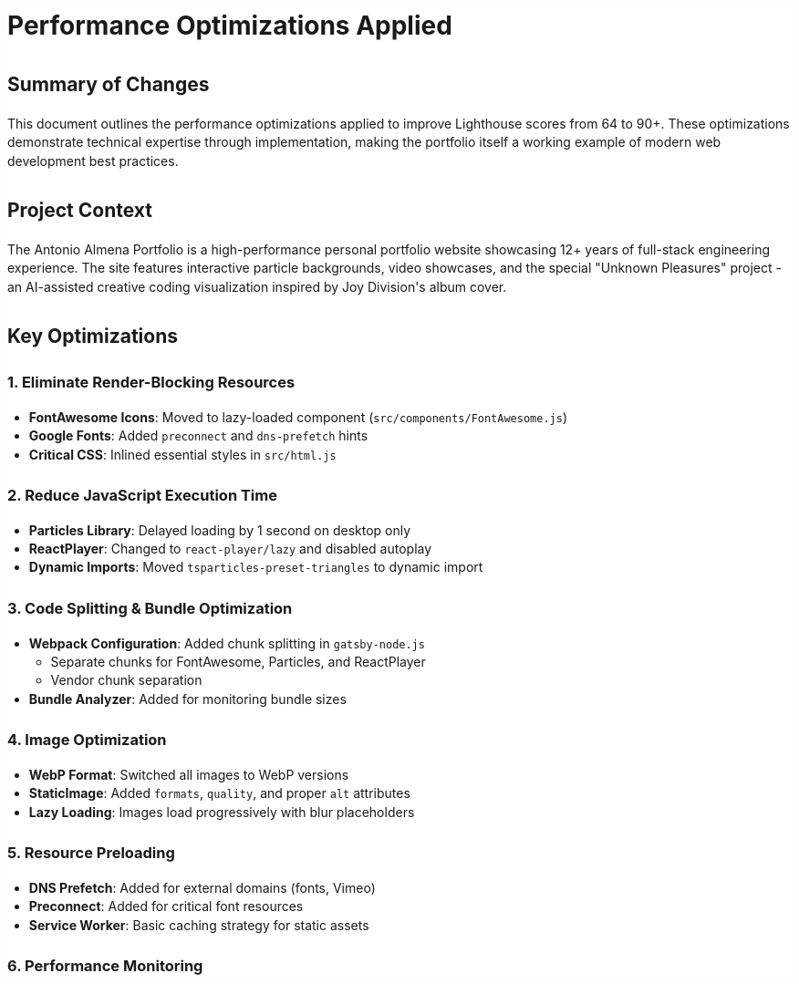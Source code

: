 # Performance Optimizations Applied

## Summary of Changes

This document outlines the performance optimizations applied to improve Lighthouse scores from 64 to 90+. These optimizations demonstrate technical expertise through implementation, making the portfolio itself a working example of modern web development best practices.

## Project Context

The Antonio Almena Portfolio is a high-performance personal portfolio website showcasing 12+ years of full-stack engineering experience. The site features interactive particle backgrounds, video showcases, and the special "Unknown Pleasures" project - an AI-assisted creative coding visualization inspired by Joy Division's album cover.

## Key Optimizations

### 1. Eliminate Render-Blocking Resources

- **FontAwesome Icons**: Moved to lazy-loaded component (`src/components/FontAwesome.js`)
- **Google Fonts**: Added `preconnect` and `dns-prefetch` hints
- **Critical CSS**: Inlined essential styles in `src/html.js`

### 2. Reduce JavaScript Execution Time

- **Particles Library**: Delayed loading by 1 second on desktop only
- **ReactPlayer**: Changed to `react-player/lazy` and disabled autoplay
- **Dynamic Imports**: Moved `tsparticles-preset-triangles` to dynamic import

### 3. Code Splitting & Bundle Optimization

- **Webpack Configuration**: Added chunk splitting in `gatsby-node.js`
    - Separate chunks for FontAwesome, Particles, and ReactPlayer
    - Vendor chunk separation
- **Bundle Analyzer**: Added for monitoring bundle sizes

### 4. Image Optimization

- **WebP Format**: Switched all images to WebP versions
- **StaticImage**: Added `formats`, `quality`, and proper `alt` attributes
- **Lazy Loading**: Images load progressively with blur placeholders

### 5. Resource Preloading

- **DNS Prefetch**: Added for external domains (fonts, Vimeo)
- **Preconnect**: Added for critical font resources
- **Service Worker**: Basic caching strategy for static assets

### 6. Performance Monitoring
